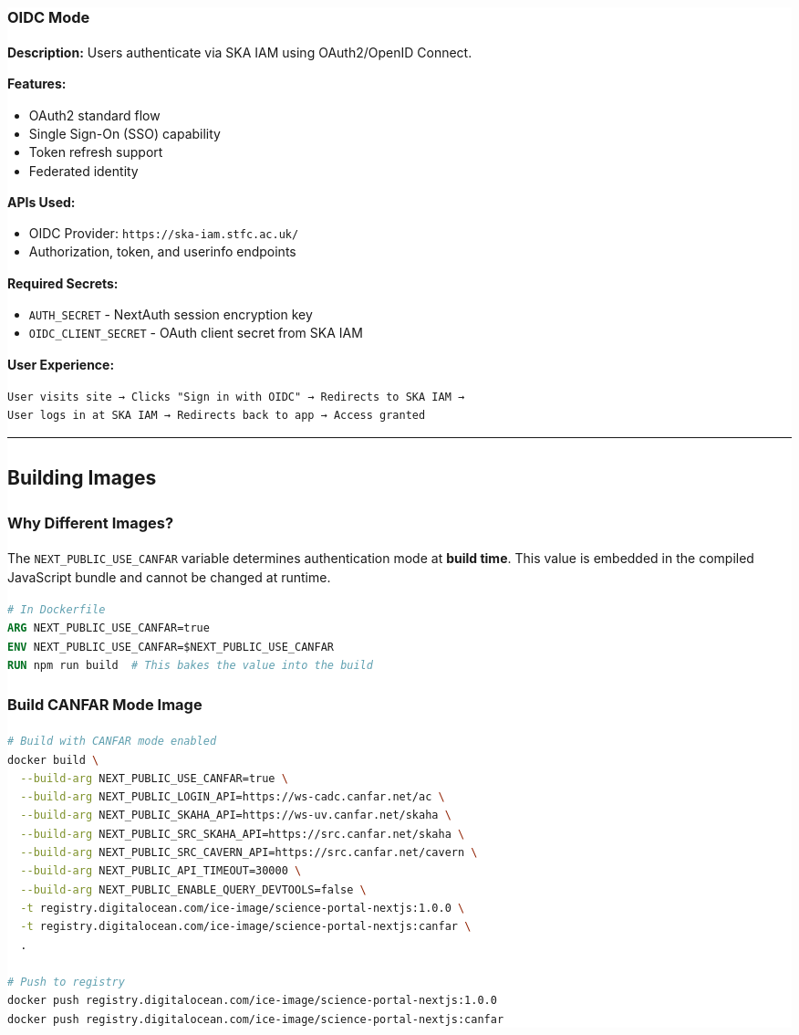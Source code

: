 ### OIDC Mode

**Description:** Users authenticate via SKA IAM using OAuth2/OpenID Connect.

**Features:**
- OAuth2 standard flow
- Single Sign-On (SSO) capability
- Token refresh support
- Federated identity

**APIs Used:**
- OIDC Provider: `https://ska-iam.stfc.ac.uk/`
- Authorization, token, and userinfo endpoints

**Required Secrets:**
- `AUTH_SECRET` - NextAuth session encryption key
- `OIDC_CLIENT_SECRET` - OAuth client secret from SKA IAM

**User Experience:**
```
User visits site → Clicks "Sign in with OIDC" → Redirects to SKA IAM →
User logs in at SKA IAM → Redirects back to app → Access granted
```

---

## Building Images

### Why Different Images?

The `NEXT_PUBLIC_USE_CANFAR` variable determines authentication mode at **build time**. This value is embedded in the compiled JavaScript bundle and cannot be changed at runtime.

```dockerfile
# In Dockerfile
ARG NEXT_PUBLIC_USE_CANFAR=true
ENV NEXT_PUBLIC_USE_CANFAR=$NEXT_PUBLIC_USE_CANFAR
RUN npm run build  # This bakes the value into the build
```

### Build CANFAR Mode Image

```bash
# Build with CANFAR mode enabled
docker build \
  --build-arg NEXT_PUBLIC_USE_CANFAR=true \
  --build-arg NEXT_PUBLIC_LOGIN_API=https://ws-cadc.canfar.net/ac \
  --build-arg NEXT_PUBLIC_SKAHA_API=https://ws-uv.canfar.net/skaha \
  --build-arg NEXT_PUBLIC_SRC_SKAHA_API=https://src.canfar.net/skaha \
  --build-arg NEXT_PUBLIC_SRC_CAVERN_API=https://src.canfar.net/cavern \
  --build-arg NEXT_PUBLIC_API_TIMEOUT=30000 \
  --build-arg NEXT_PUBLIC_ENABLE_QUERY_DEVTOOLS=false \
  -t registry.digitalocean.com/ice-image/science-portal-nextjs:1.0.0 \
  -t registry.digitalocean.com/ice-image/science-portal-nextjs:canfar \
  .

# Push to registry
docker push registry.digitalocean.com/ice-image/science-portal-nextjs:1.0.0
docker push registry.digitalocean.com/ice-image/science-portal-nextjs:canfar
```
